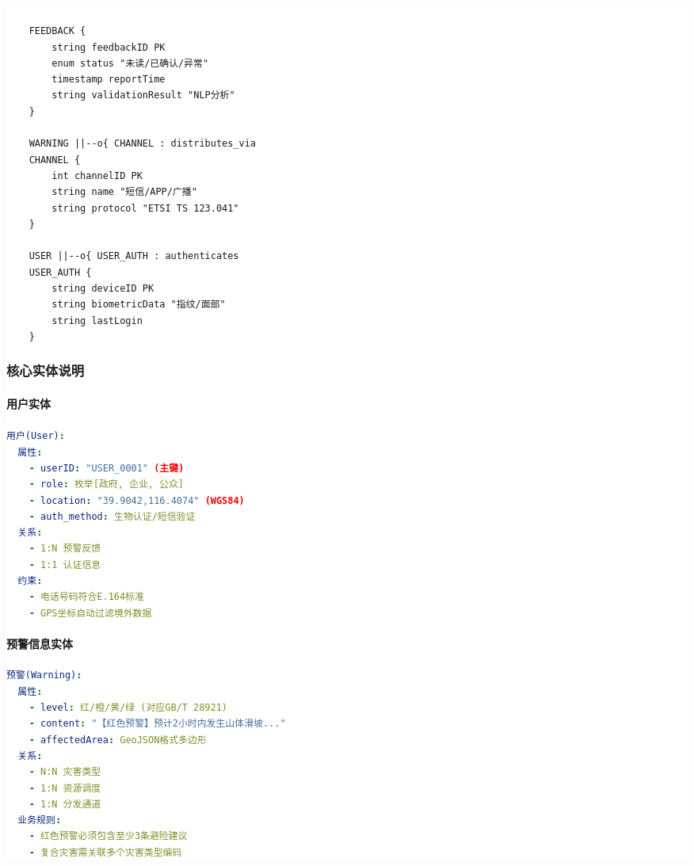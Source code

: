 ```mermaid
    
    FEEDBACK {
        string feedbackID PK
        enum status "未读/已确认/异常"
        timestamp reportTime
        string validationResult "NLP分析"
    }
    
    WARNING ||--o{ CHANNEL : distributes_via
    CHANNEL {
        int channelID PK
        string name "短信/APP/广播"
        string protocol "ETSI TS 123.041"
    }
    
    USER ||--o{ USER_AUTH : authenticates
    USER_AUTH {
        string deviceID PK
        string biometricData "指纹/面部"
        string lastLogin
    }
```

### 核心实体说明

#### 用户实体
```yaml
用户(User):
  属性:
    - userID: "USER_0001" (主键)
    - role: 枚举[政府, 企业, 公众]
    - location: "39.9042,116.4074" (WGS84)
    - auth_method: 生物认证/短信验证
  关系:
    - 1:N 预警反馈
    - 1:1 认证信息
  约束:
    - 电话号码符合E.164标准
    - GPS坐标自动过滤境外数据
```

#### 预警信息实体
```yaml
预警(Warning):
  属性:
    - level: 红/橙/黄/绿 (对应GB/T 28921)
    - content: "【红色预警】预计2小时内发生山体滑坡..."
    - affectedArea: GeoJSON格式多边形
  关系:
    - N:N 灾害类型
    - 1:N 资源调度
    - 1:N 分发通道
  业务规则:
    - 红色预警必须包含至少3条避险建议
    - 复合灾害需关联多个灾害类型编码
```
